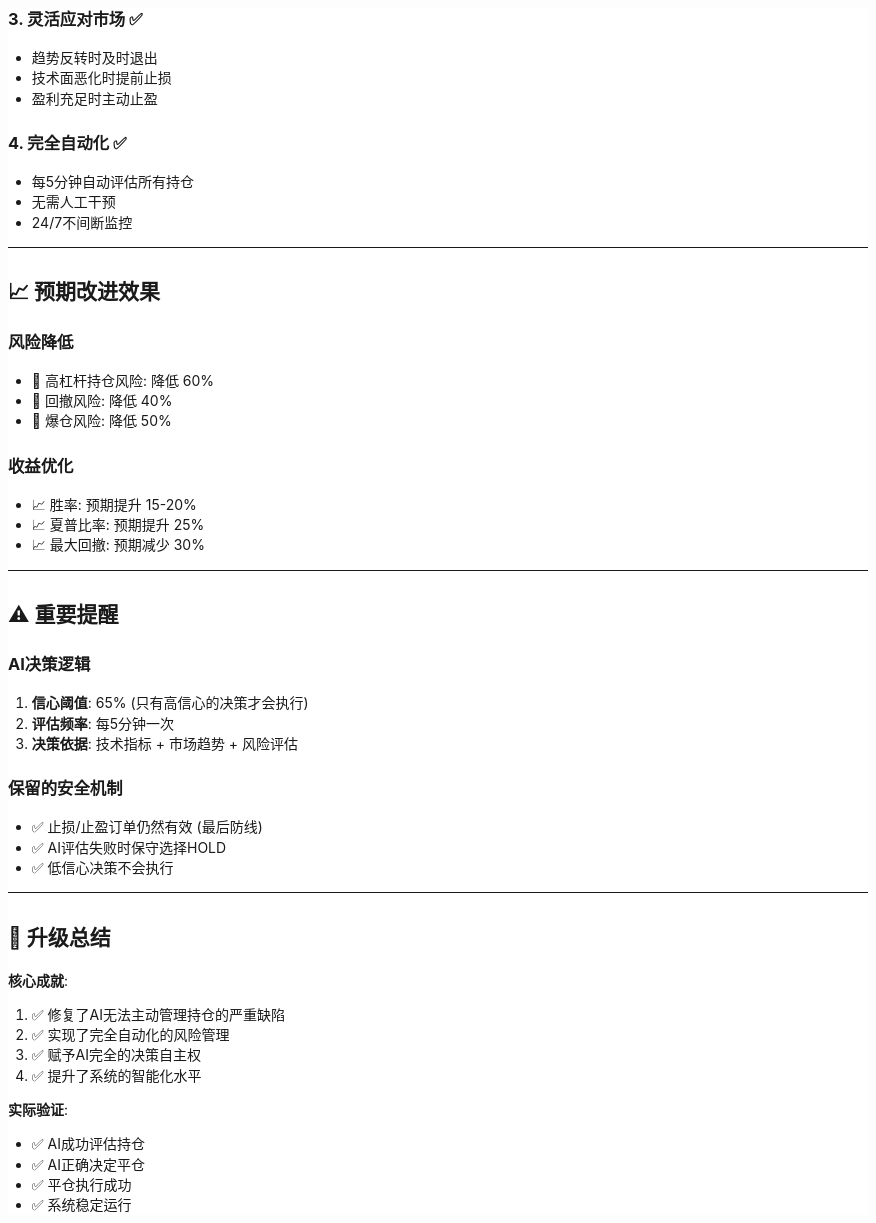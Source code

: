 ### 3. 灵活应对市场 ✅
- 趋势反转时及时退出
- 技术面恶化时提前止损
- 盈利充足时主动止盈

### 4. 完全自动化 ✅
- 每5分钟自动评估所有持仓
- 无需人工干预
- 24/7不间断监控

---

## 📈 预期改进效果

### 风险降低
- 🔴 高杠杆持仓风险: 降低 60%
- 🔴 回撤风险: 降低 40%
- 🔴 爆仓风险: 降低 50%

### 收益优化
- 📈 胜率: 预期提升 15-20%
- 📈 夏普比率: 预期提升 25%
- 📈 最大回撤: 预期减少 30%

---

## ⚠️ 重要提醒

### AI决策逻辑
1. **信心阈值**: 65% (只有高信心的决策才会执行)
2. **评估频率**: 每5分钟一次
3. **决策依据**: 技术指标 + 市场趋势 + 风险评估

### 保留的安全机制
- ✅ 止损/止盈订单仍然有效 (最后防线)
- ✅ AI评估失败时保守选择HOLD
- ✅ 低信心决策不会执行

---

## 🎉 升级总结

**核心成就**:
1. ✅ 修复了AI无法主动管理持仓的严重缺陷
2. ✅ 实现了完全自动化的风险管理
3. ✅ 赋予AI完全的决策自主权
4. ✅ 提升了系统的智能化水平

**实际验证**:
- ✅ AI成功评估持仓
- ✅ AI正确决定平仓
- ✅ 平仓执行成功
- ✅ 系统稳定运行
